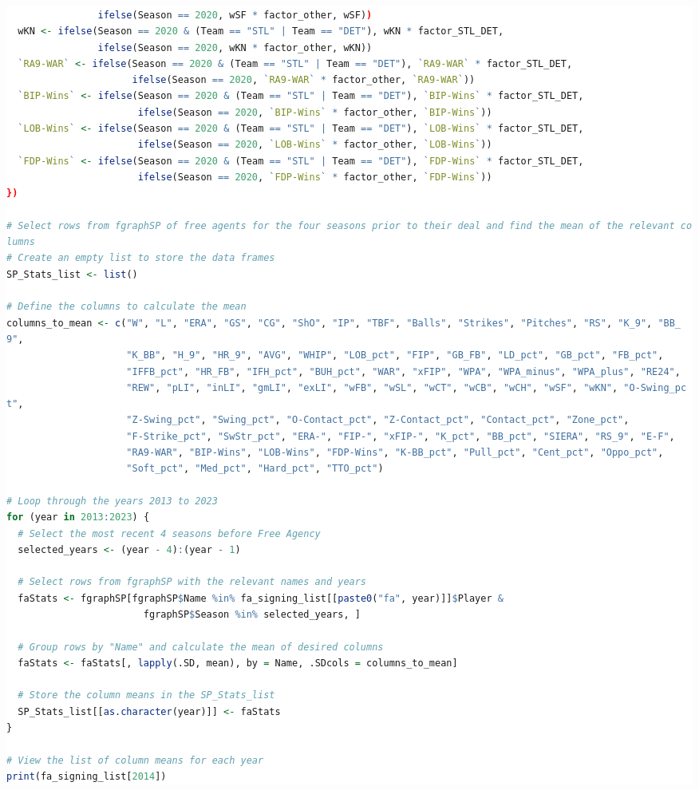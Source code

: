 ``` r
                ifelse(Season == 2020, wSF * factor_other, wSF))
  wKN <- ifelse(Season == 2020 & (Team == "STL" | Team == "DET"), wKN * factor_STL_DET,
                ifelse(Season == 2020, wKN * factor_other, wKN))
  `RA9-WAR` <- ifelse(Season == 2020 & (Team == "STL" | Team == "DET"), `RA9-WAR` * factor_STL_DET,
                      ifelse(Season == 2020, `RA9-WAR` * factor_other, `RA9-WAR`))
  `BIP-Wins` <- ifelse(Season == 2020 & (Team == "STL" | Team == "DET"), `BIP-Wins` * factor_STL_DET,
                       ifelse(Season == 2020, `BIP-Wins` * factor_other, `BIP-Wins`))
  `LOB-Wins` <- ifelse(Season == 2020 & (Team == "STL" | Team == "DET"), `LOB-Wins` * factor_STL_DET,
                       ifelse(Season == 2020, `LOB-Wins` * factor_other, `LOB-Wins`))
  `FDP-Wins` <- ifelse(Season == 2020 & (Team == "STL" | Team == "DET"), `FDP-Wins` * factor_STL_DET,
                       ifelse(Season == 2020, `FDP-Wins` * factor_other, `FDP-Wins`))
})

# Select rows from fgraphSP of free agents for the four seasons prior to their deal and find the mean of the relevant columns
# Create an empty list to store the data frames
SP_Stats_list <- list()

# Define the columns to calculate the mean
columns_to_mean <- c("W", "L", "ERA", "GS", "CG", "ShO", "IP", "TBF", "Balls", "Strikes", "Pitches", "RS", "K_9", "BB_9",
                     "K_BB", "H_9", "HR_9", "AVG", "WHIP", "LOB_pct", "FIP", "GB_FB", "LD_pct", "GB_pct", "FB_pct", 
                     "IFFB_pct", "HR_FB", "IFH_pct", "BUH_pct", "WAR", "xFIP", "WPA", "WPA_minus", "WPA_plus", "RE24",
                     "REW", "pLI", "inLI", "gmLI", "exLI", "wFB", "wSL", "wCT", "wCB", "wCH", "wSF", "wKN", "O-Swing_pct",
                     "Z-Swing_pct", "Swing_pct", "O-Contact_pct", "Z-Contact_pct", "Contact_pct", "Zone_pct", 
                     "F-Strike_pct", "SwStr_pct", "ERA-", "FIP-", "xFIP-", "K_pct", "BB_pct", "SIERA", "RS_9", "E-F",
                     "RA9-WAR", "BIP-Wins", "LOB-Wins", "FDP-Wins", "K-BB_pct", "Pull_pct", "Cent_pct", "Oppo_pct",
                     "Soft_pct", "Med_pct", "Hard_pct", "TTO_pct")

# Loop through the years 2013 to 2023
for (year in 2013:2023) {
  # Select the most recent 4 seasons before Free Agency
  selected_years <- (year - 4):(year - 1)
  
  # Select rows from fgraphSP with the relevant names and years
  faStats <- fgraphSP[fgraphSP$Name %in% fa_signing_list[[paste0("fa", year)]]$Player &
                        fgraphSP$Season %in% selected_years, ]
  
  # Group rows by "Name" and calculate the mean of desired columns
  faStats <- faStats[, lapply(.SD, mean), by = Name, .SDcols = columns_to_mean]
  
  # Store the column means in the SP_Stats_list
  SP_Stats_list[[as.character(year)]] <- faStats
}

# View the list of column means for each year
print(fa_signing_list[2014])
```
